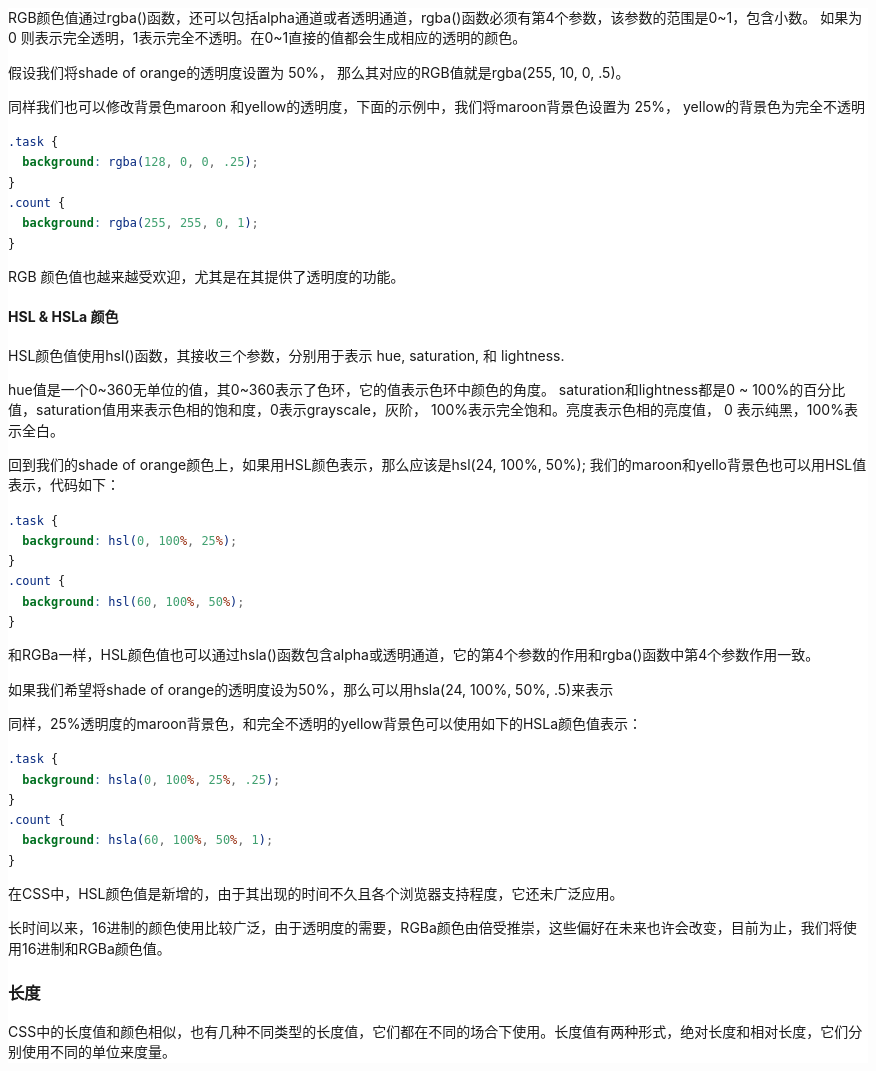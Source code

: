RGB颜色值通过rgba()函数，还可以包括alpha通道或者透明通道，rgba()函数必须有第4个参数，该参数的范围是0~1，包含小数。 如果为0 则表示完全透明，1表示完全不透明。在0~1直接的值都会生成相应的透明的颜色。

假设我们将shade of orange的透明度设置为 50%， 那么其对应的RGB值就是rgba(255, 10, 0, .5)。

同样我们也可以修改背景色maroon 和yellow的透明度，下面的示例中，我们将maroon背景色设置为 25%， yellow的背景色为完全不透明

```css
.task {
  background: rgba(128, 0, 0, .25);
}
.count {
  background: rgba(255, 255, 0, 1);
}
```

RGB 颜色值也越来越受欢迎，尤其是在其提供了透明度的功能。



#### HSL & HSLa 颜色
HSL颜色值使用hsl()函数，其接收三个参数，分别用于表示 hue, saturation, 和 lightness.

hue值是一个0~360无单位的值，其0~360表示了色环，它的值表示色环中颜色的角度。
saturation和lightness都是0 ~ 100%的百分比值，saturation值用来表示色相的饱和度，0表示grayscale，灰阶， 100%表示完全饱和。亮度表示色相的亮度值， 0 表示纯黑，100%表示全白。

回到我们的shade of orange颜色上，如果用HSL颜色表示，那么应该是hsl(24, 100%, 50%);
我们的maroon和yello背景色也可以用HSL值表示，代码如下：
```css
.task {
  background: hsl(0, 100%, 25%);
}
.count {
  background: hsl(60, 100%, 50%);
}
```

和RGBa一样，HSL颜色值也可以通过hsla()函数包含alpha或透明通道，它的第4个参数的作用和rgba()函数中第4个参数作用一致。

如果我们希望将shade of orange的透明度设为50%，那么可以用hsla(24, 100%, 50%, .5)来表示

同样，25%透明度的maroon背景色，和完全不透明的yellow背景色可以使用如下的HSLa颜色值表示：

```css
.task {
  background: hsla(0, 100%, 25%, .25);
}
.count {
  background: hsla(60, 100%, 50%, 1);
}
```

在CSS中，HSL颜色值是新增的，由于其出现的时间不久且各个浏览器支持程度，它还未广泛应用。

长时间以来，16进制的颜色使用比较广泛，由于透明度的需要，RGBa颜色由倍受推崇，这些偏好在未来也许会改变，目前为止，我们将使用16进制和RGBa颜色值。


### 长度
CSS中的长度值和颜色相似，也有几种不同类型的长度值，它们都在不同的场合下使用。长度值有两种形式，绝对长度和相对长度，它们分别使用不同的单位来度量。
